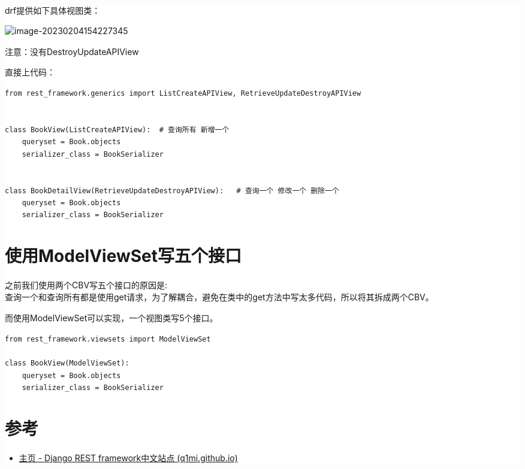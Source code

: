drf提供如下具体视图类：

![image-20230204154227345](https://img2023.cnblogs.com/blog/2614258/202302/2614258-20230204183410219-1898367336.png)

注意：没有DestroyUpdateAPIView

直接上代码：

    from rest_framework.generics import ListCreateAPIView, RetrieveUpdateDestroyAPIView
    
    
    class BookView(ListCreateAPIView):  # 查询所有 新增一个 
        queryset = Book.objects
        serializer_class = BookSerializer
    
    
    class BookDetailView(RetrieveUpdateDestroyAPIView):   # 查询一个 修改一个 删除一个
        queryset = Book.objects
        serializer_class = BookSerializer
        
    

使用ModelViewSet写五个接口
===================

之前我们使用两个CBV写五个接口的原因是:  
查询一个和查询所有都是使用get请求，为了解耦合，避免在类中的get方法中写太多代码，所以将其拆成两个CBV。

而使用ModelViewSet可以实现，一个视图类写5个接口。

    from rest_framework.viewsets import ModelViewSet
    
    class BookView(ModelViewSet):
        queryset = Book.objects
        serializer_class = BookSerializer
    

参考
==

*   [主页 - Django REST framework中文站点 (q1mi.github.io)](https://q1mi.github.io/Django-REST-framework-documentation/)